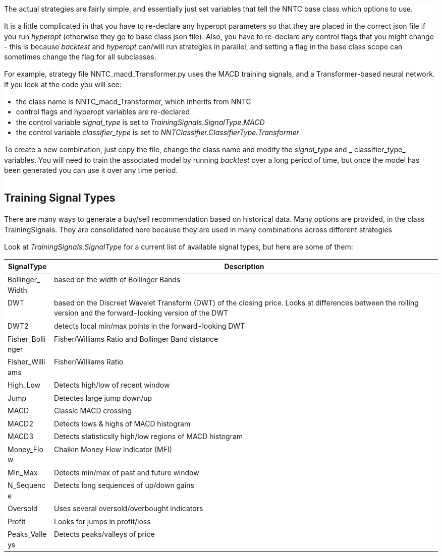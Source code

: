 The actual strategies are fairly simple, and essentially just set variables that tell the NNTC base class which options
to use.

It is a little complicated in that you have to re-declare any hyperopt parameters so that they are placed in the correct
json file if you run _hyperopt_ (otherwise they go to base class json file). Also, you have to re-declare any control
flags that you might change - this is because _backtest_ and _hyperopt_ can/will run strategies in parallel, and setting
a flag in the base class scope can sometimes change the flag for all subclasses.

For example, strategy file NNTC_macd_Transformer.py uses the MACD training signals, and a Transformer-based neural
network. If you look at the code you will see:

- the class name is NNTC_macd_Transformer, which inherits from NNTC
- control flags and hyperopt variables are re-declared
- the control variable _signal_type_ is set to _TrainingSignals.SignalType.MACD_
- the control variable _classifier_type_ is set to _NNTClassifier.ClassifierType.Transformer_

To create a new combination, just copy the file, change the class name and modify the _signal_type_ and _
classifier_type_ variables. You will need to train the associated model by running _backtest_ over a long period of
time, but once the model has been generated you can use it over any time period.

## Training Signal Types

There are many ways to generate a buy/sell recommendation based on historical data. Many options are provided, in the
class TrainingSignals. They are consolidated here because they are used in many combinations across different strategies

Look at _TrainingSignals.SignalType_ for a current list of available signal types, but here are some of them:

| SignalType       | Description                                                                                                                                                     |
|------------------|-----------------------------------------------------------------------------------------------------------------------------------------------------------------|
| Bollinger_Width  | based on the width of Bollinger Bands                                                                                                                           |
| DWT              | based on the Discreet Wavelet Transform (DWT) of the closing price. Looks at differences between the rolling version and the forward-looking version of the DWT |
| DWT2             | detects local min/max points in the forward-looking DWT                                                                                                         |
| Fisher_Bollinger | Fisher/Williams Ratio and Bollinger Band distance                                                                                                               |
| Fisher_Williams  | Fisher/Williams Ratio                                                                                                                                           |
| High_Low         | Detects high/low of recent window                                                                                                                               |
| Jump             | Detectes large jump down/up                                                                                                                                     |
| MACD             | Classic MACD crossing                                                                                                                                           |
| MACD2            | Detects lows & highs of MACD histogram                                                                                                                          |
| MACD3            | Detects statisticslly high/low regions of MACD histogram                                                                                                        |
| Money_Flow       | Chaikin Money Flow Indicator (MFI)                                                                                                                              |
| Min_Max          | Detects min/max of past and future window                                                                                                                       |
| N_Sequence       | Detects long sequences of up/down gains                                                                                                                         |
| Oversold         | Uses several oversold/overbought indicators                                                                                                                     |
| Profit           | Looks for jumps in profit/loss                                                                                                                                  |
| Peaks_Valleys    | Detects peaks/valleys of price                                                                                                                                  |